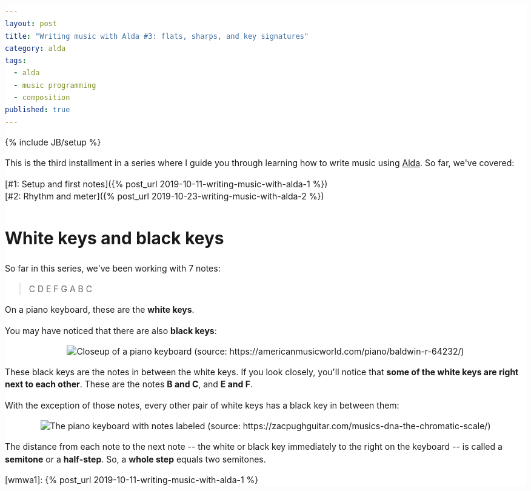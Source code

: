 ```yaml
---
layout: post
title: "Writing music with Alda #3: flats, sharps, and key signatures"
category: alda
tags:
  - alda
  - music programming
  - composition
published: true
---
```


{% include JB/setup %}

This is the third installment in a series where I guide you through learning how
to write music using [Alda][alda]. So far, we've covered:

[#1: Setup and first notes]({% post_url 2019-10-11-writing-music-with-alda-1 %})
<br>
[#2: Rhythm and meter]({% post_url 2019-10-23-writing-music-with-alda-2 %})

# White keys and black keys

So far in this series, we've been working with 7 notes:

> C D E F G A B C

On a piano keyboard, these are the **white keys**.

You may have noticed that there are also **black keys**:

<center>
<img src="{{ site.url }}/assets/2019-11-06-keyboard-closeup.jpg"
     title="Closeup of a piano keyboard (source: https://americanmusicworld.com/piano/baldwin-r-64232/)"
     width="75%">
</center>

These black keys are the notes in between the white keys. If you look closely,
you'll notice that **some of the white keys are right next to each other**.
These are the notes **B and C**, and **E and F**.

With the exception of those notes, every other pair of white keys has a black
key in between them:

<center>
<img src="{{ site.url }}/assets/2019-11-06-keyboard-labeled.jpg"
     title="The piano keyboard with notes labeled (source: https://zacpughguitar.com/musics-dna-the-chromatic-scale/)"
     width="75%">
</center>

The distance from each note to the next note -- the white or black key
immediately to the right on the keyboard -- is called a **semitone** or a
**half-step**. So, a **whole step** equals two semitones.


[tweet]: https://twitter.com/dave_yarwood/status/1193865046469828609
[alda]: https://alda.io
[wmwa1]: {% post_url 2019-10-11-writing-music-with-alda-1 %}